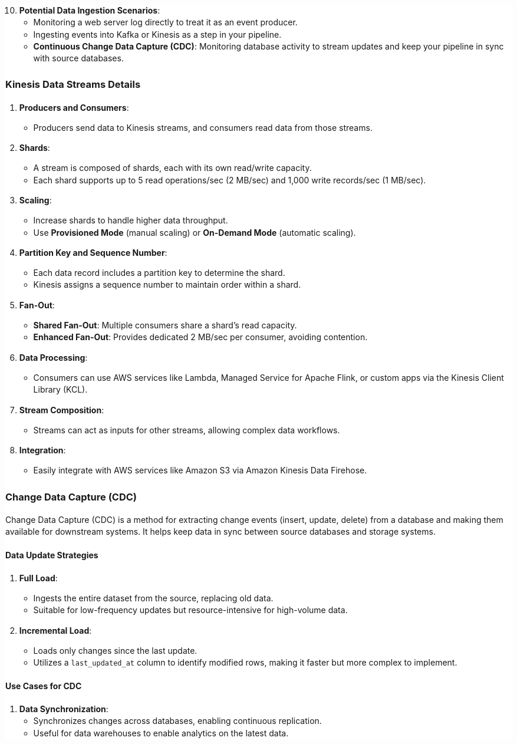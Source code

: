 10. **Potential Data Ingestion Scenarios**:
    - Monitoring a web server log directly to treat it as an event producer.
    - Ingesting events into Kafka or Kinesis as a step in your pipeline.
    - **Continuous Change Data Capture (CDC)**: Monitoring database activity to stream updates and keep your pipeline 
        in sync with source databases.

### Kinesis Data Streams Details 

1. **Producers and Consumers**: 
   - Producers send data to Kinesis streams, and consumers read data from those streams.

2. **Shards**: 
   - A stream is composed of shards, each with its own read/write capacity.
   - Each shard supports up to 5 read operations/sec (2 MB/sec) and 1,000 write records/sec (1 MB/sec).

3. **Scaling**: 
   - Increase shards to handle higher data throughput.
   - Use **Provisioned Mode** (manual scaling) or **On-Demand Mode** (automatic scaling).

4. **Partition Key and Sequence Number**: 
   - Each data record includes a partition key to determine the shard.
   - Kinesis assigns a sequence number to maintain order within a shard.

5. **Fan-Out**: 
   - **Shared Fan-Out**: Multiple consumers share a shard’s read capacity.
   - **Enhanced Fan-Out**: Provides dedicated 2 MB/sec per consumer, avoiding contention.

6. **Data Processing**: 
   - Consumers can use AWS services like Lambda, Managed Service for Apache Flink, or 
        custom apps via the Kinesis Client Library (KCL).

7. **Stream Composition**: 
   - Streams can act as inputs for other streams, allowing complex data workflows.

8. **Integration**: 
   - Easily integrate with AWS services like Amazon S3 via Amazon Kinesis Data Firehose.

### Change Data Capture (CDC)   

Change Data Capture (CDC) is a method for extracting change events (insert, update, delete) 
from a database and making them available for downstream systems. It helps keep data in sync 
between source databases and storage systems.

#### Data Update Strategies
1. **Full Load**: 
   - Ingests the entire dataset from the source, replacing old data.
   - Suitable for low-frequency updates but resource-intensive for high-volume data.

2. **Incremental Load**: 
   - Loads only changes since the last update.
   - Utilizes a `last_updated_at` column to identify modified rows, making it faster but more complex to implement.

#### Use Cases for CDC
1. **Data Synchronization**: 
   - Synchronizes changes across databases, enabling continuous replication.
   - Useful for data warehouses to enable analytics on the latest data.
